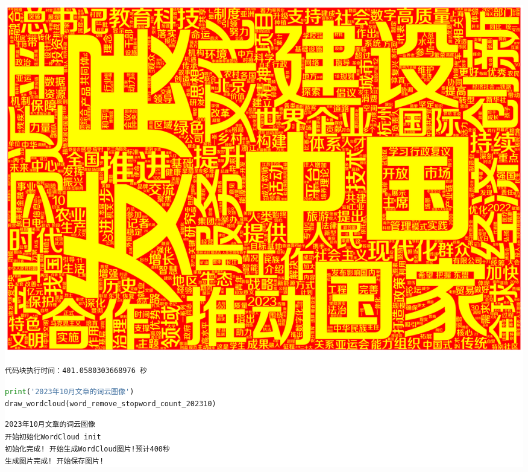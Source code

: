 ![png](images/contrast/output_10_1.png)
    


    代码块执行时间：401.0580303668976 秒



```python
print('2023年10月文章的词云图像')
draw_wordcloud(word_remove_stopword_count_202310)
```

    2023年10月文章的词云图像
    开始初始化WordCloud init
    初始化完成! 开始生成WordCloud图片!预计400秒
    生成图片完成! 开始保存图片!



